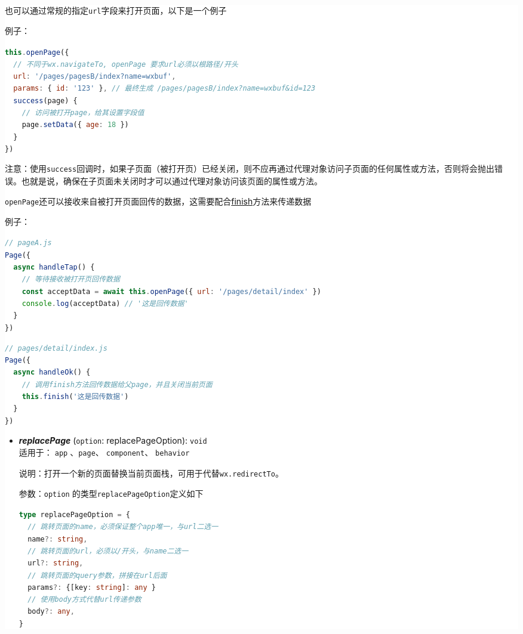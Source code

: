   也可以通过常规的指定`url`字段来打开页面，以下是一个例子

  例子：
  ```js
  this.openPage({
    // 不同于wx.navigateTo, openPage 要求url必须以根路径/开头
    url: '/pages/pagesB/index?name=wxbuf',
    params: { id: '123' }, // 最终生成 /pages/pagesB/index?name=wxbuf&id=123
    success(page) {
      // 访问被打开page，给其设置字段值
      page.setData({ age: 18 })
    }
  })
  ```
  注意：使用`success`回调时，如果子页面（被打开页）已经关闭，则不应再通过代理对象访问子页面的任何属性或方法，否则将会抛出错误。也就是说，确保在子页面未关闭时才可以通过代理对象访问该页面的属性或方法。     

  `openPage`还可以接收来自被打开页面回传的数据，这需要配合[finish](#finish)方法来传递数据  

  例子：
  ```js
  // pageA.js
  Page({
    async handleTap() {
      // 等待接收被打开页回传数据
      const acceptData = await this.openPage({ url: '/pages/detail/index' })
      console.log(acceptData) // '这是回传数据'
    }
  })
  ```
  ```js
  // pages/detail/index.js
  Page({
    async handleOk() {
      // 调用finish方法回传数据给父page，并且关闭当前页面
      this.finish('这是回传数据')
    }
  })
  ```
<a id="replace-page"></a> 

* ***replacePage*** (`option`: replacePageOption): `void`    
  适用于： `app` 、`page`、 `component`、 `behavior`    

  说明：打开一个新的页面替换当前页面栈，可用于代替`wx.redirectTo`。 

  参数：`option` 的类型`replacePageOption`定义如下   
  ```ts
  type replacePageOption = { 
    // 跳转页面的name，必须保证整个app唯一，与url二选一
    name?: string,
    // 跳转页面的url，必须以/开头，与name二选一
    url?: string, 
    // 跳转页面的query参数，拼接在url后面
    params?: {[key: string]: any } 
    // 使用body方式代替url传递参数
    body?: any, 
  }
  ```
  